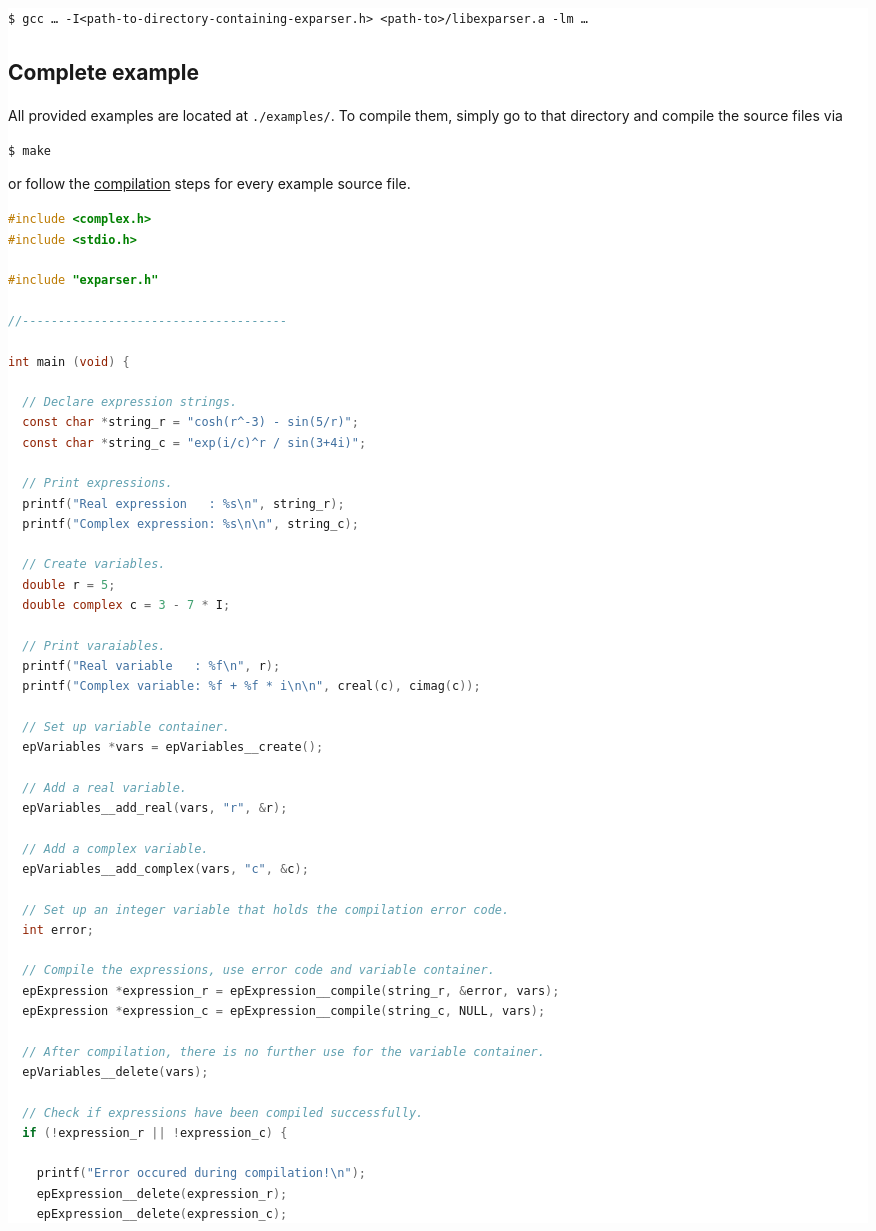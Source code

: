 ```
$ gcc … -I<path-to-directory-containing-exparser.h> <path-to>/libexparser.a -lm …
```

## Complete example

All provided examples are located at `./examples/`. To compile them, simply go to that directory and compile the source files via

```
$ make
```

or follow the [compilation](#Compilation) steps for every example source file.

```c
#include <complex.h>
#include <stdio.h>

#include "exparser.h"

//-------------------------------------

int main (void) {

  // Declare expression strings.
  const char *string_r = "cosh(r^-3) - sin(5/r)";
  const char *string_c = "exp(i/c)^r / sin(3+4i)";

  // Print expressions.
  printf("Real expression   : %s\n", string_r);
  printf("Complex expression: %s\n\n", string_c);

  // Create variables.
  double r = 5;
  double complex c = 3 - 7 * I;

  // Print varaiables.
  printf("Real variable   : %f\n", r);
  printf("Complex variable: %f + %f * i\n\n", creal(c), cimag(c));

  // Set up variable container.
  epVariables *vars = epVariables__create();

  // Add a real variable.
  epVariables__add_real(vars, "r", &r);

  // Add a complex variable.
  epVariables__add_complex(vars, "c", &c);

  // Set up an integer variable that holds the compilation error code.
  int error;

  // Compile the expressions, use error code and variable container.
  epExpression *expression_r = epExpression__compile(string_r, &error, vars);
  epExpression *expression_c = epExpression__compile(string_c, NULL, vars);

  // After compilation, there is no further use for the variable container.
  epVariables__delete(vars);

  // Check if expressions have been compiled successfully.
  if (!expression_r || !expression_c) {

    printf("Error occured during compilation!\n");
    epExpression__delete(expression_r);
    epExpression__delete(expression_c);
```